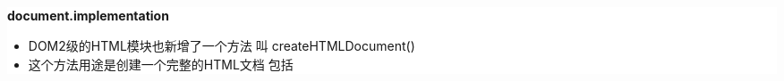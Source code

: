 **document.implementation**
- DOM2级的HTML模块也新增了一个方法 叫 createHTMLDocument()
- 这个方法用途是创建一个完整的HTML文档 包括<html><head><title><body>
- 只接受一个参数 即新创建文档的标题返回新出的HTML文档  
```javascript
var htmldoc = docuemnt.implementation.createHTMLDocument("new doc")    
```    

## Node类型的变化

**isSupported 即将废弃**
> [MDN介绍](https://developer.mozilla.org/en-US/docs/Web/API/Node/isSupported)

- 用于确定当前节点具有什么能力 
- 两个参数 特姓名和特性版本号
- 如果浏览器实现了相应特性而且能够基于给定节点执行该特性 isSupported就返回一个true
- 但是浏览器的返回还是不一致  用能力检测吧 

**isSameNode  isEqualNode**
> [MDN介绍](https://developer.mozilla.org/en-US/docs/Web/API/Node/isSameNode)

- 很冷门 很多浏览器兼容未知
- 接受一个节点参数 并在传入节点与引用的节点相同或相等时返回true
- 相同： 两个节点引用的是同一个对象
- 相等： 连个节点是相同的类型，具有相等的属性，他们的attributes和childNodes属性也相等
```javascript
var div1 = docuemnt.createElement("div");
div1.setAttribute("class", "box")
var div2 = document.createElement("div");
div2.setAttribute("class", "box")

div1.isSameNode(div1) // true 相同  同一个对象
div1.isEqualNode(div2) // true 相等 完全一样
div.siSameNode(div2) // false 引用的不是同一个对象
```

**setUserData 该方法已经被废弃**
> [MDN介绍](https://developer.mozilla.org/en-US/docs/Web/API/Node/setUserData)

- DOM3级还针对DOM节点添加额外数据引入了新方法。 setUserData方法会将数据指定给节点
- 接受三个参数： 要设置的键、实际的数据（可以是任意类型）和处理函数
```javascript
docuemnt.body.setUserData("name", "Nicholas", function(){});
// 通过getUserData并传入相同的键，就可以取得该数据
var value = docuemnt.body.getUserData("name")
```

## 框架的变化
- 框架和内嵌框架飞别用HTMLFrameElement和THMLFrameElement表示， 他们在DOM2级中都有了一个新属性明教contentDocument
- 这个属性包含一个指针，指向表示框架内容的文档对象在此之前，无法直接通过元素取得这个文档对象，只能通过iframe集合
```javascript
var iframe = docuemng.getElementById("myIframe");
var iframeDoc = iframe.contentDocument // IE8之前无效
```
- IE8之前有个contentWindow的属性，该属性返回框架的window对象，而这个window对象又有一个doucumnet属性
```javascript
var iframe = document.getElementById("myiframe");
var iframeDoc = iframe.contentDocument || iframe.contentWindow.docuemnt
```
